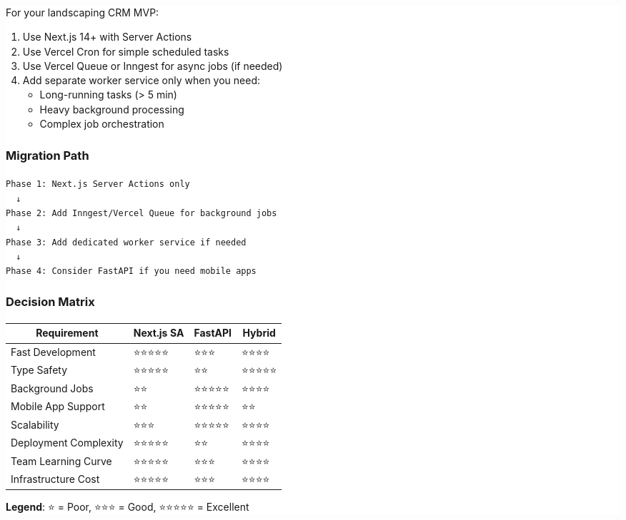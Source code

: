 For your landscaping CRM MVP:
1. Use Next.js 14+ with Server Actions
2. Use Vercel Cron for simple scheduled tasks
3. Use Vercel Queue or Inngest for async jobs (if needed)
4. Add separate worker service only when you need:
   - Long-running tasks (> 5 min)
   - Heavy background processing
   - Complex job orchestration

### Migration Path
```
Phase 1: Next.js Server Actions only
  ↓
Phase 2: Add Inngest/Vercel Queue for background jobs
  ↓
Phase 3: Add dedicated worker service if needed
  ↓
Phase 4: Consider FastAPI if you need mobile apps
```

### Decision Matrix

| Requirement | Next.js SA | FastAPI | Hybrid |
|-------------|-----------|---------|--------|
| Fast Development | ⭐⭐⭐⭐⭐ | ⭐⭐⭐ | ⭐⭐⭐⭐ |
| Type Safety | ⭐⭐⭐⭐⭐ | ⭐⭐ | ⭐⭐⭐⭐⭐ |
| Background Jobs | ⭐⭐ | ⭐⭐⭐⭐⭐ | ⭐⭐⭐⭐ |
| Mobile App Support | ⭐⭐ | ⭐⭐⭐⭐⭐ | ⭐⭐ |
| Scalability | ⭐⭐⭐ | ⭐⭐⭐⭐⭐ | ⭐⭐⭐⭐ |
| Deployment Complexity | ⭐⭐⭐⭐⭐ | ⭐⭐ | ⭐⭐⭐⭐ |
| Team Learning Curve | ⭐⭐⭐⭐⭐ | ⭐⭐⭐ | ⭐⭐⭐⭐ |
| Infrastructure Cost | ⭐⭐⭐⭐⭐ | ⭐⭐⭐ | ⭐⭐⭐⭐ |

**Legend**: ⭐ = Poor, ⭐⭐⭐ = Good, ⭐⭐⭐⭐⭐ = Excellent
